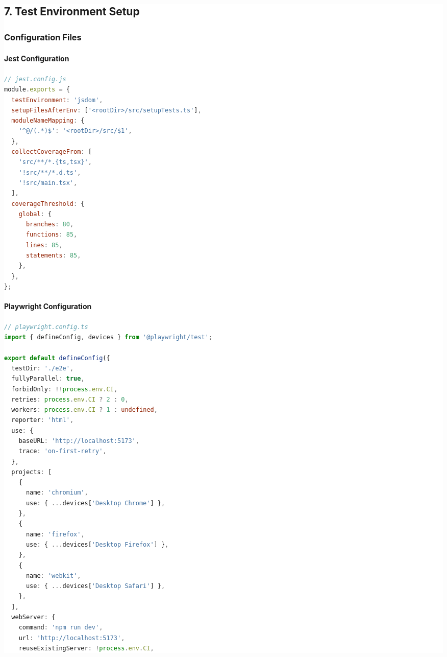 ## 7. Test Environment Setup

### Configuration Files

#### Jest Configuration
```javascript
// jest.config.js
module.exports = {
  testEnvironment: 'jsdom',
  setupFilesAfterEnv: ['<rootDir>/src/setupTests.ts'],
  moduleNameMapping: {
    '^@/(.*)$': '<rootDir>/src/$1',
  },
  collectCoverageFrom: [
    'src/**/*.{ts,tsx}',
    '!src/**/*.d.ts',
    '!src/main.tsx',
  ],
  coverageThreshold: {
    global: {
      branches: 80,
      functions: 85,
      lines: 85,
      statements: 85,
    },
  },
};
```

#### Playwright Configuration
```typescript
// playwright.config.ts
import { defineConfig, devices } from '@playwright/test';

export default defineConfig({
  testDir: './e2e',
  fullyParallel: true,
  forbidOnly: !!process.env.CI,
  retries: process.env.CI ? 2 : 0,
  workers: process.env.CI ? 1 : undefined,
  reporter: 'html',
  use: {
    baseURL: 'http://localhost:5173',
    trace: 'on-first-retry',
  },
  projects: [
    {
      name: 'chromium',
      use: { ...devices['Desktop Chrome'] },
    },
    {
      name: 'firefox',
      use: { ...devices['Desktop Firefox'] },
    },
    {
      name: 'webkit',
      use: { ...devices['Desktop Safari'] },
    },
  ],
  webServer: {
    command: 'npm run dev',
    url: 'http://localhost:5173',
    reuseExistingServer: !process.env.CI,
```